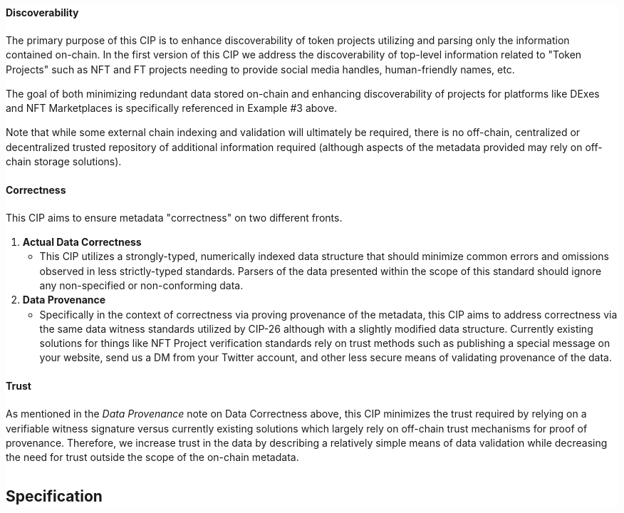 #### Discoverability

The primary purpose of this CIP is to enhance discoverability of token projects utilizing and parsing only the
information contained on-chain. In the first version of this CIP we address the discoverability of top-level information
related to "Token Projects" such as NFT and FT projects needing to provide social media handles, human-friendly names,
etc.

The goal of both minimizing redundant data stored on-chain and enhancing discoverability of projects for platforms
like DExes and NFT Marketplaces is specifically referenced in Example #3 above.

Note that while some external chain indexing and validation will ultimately be required, there is no off-chain,
centralized or decentralized trusted repository of additional information required (although aspects of the metadata
provided may rely on off-chain storage solutions).

#### Correctness

This CIP aims to ensure metadata "correctness" on two different fronts.

1. **Actual Data Correctness**
    - This CIP utilizes a strongly-typed, numerically indexed data structure that should minimize common errors and
      omissions observed in less strictly-typed standards. Parsers of the data presented within the scope of this
      standard should ignore any non-specified or non-conforming data.
2. **Data Provenance**
    - Specifically in the context of correctness via proving provenance of the metadata, this CIP aims to address
      correctness via the same data witness standards utilized by CIP-26 although with a slightly modified data
      structure.
      Currently existing solutions for things like NFT Project verification standards rely on trust methods such as
      publishing a special message on your website, send us a DM from your Twitter account, and other less secure means
      of validating provenance of the data.

#### Trust

As mentioned in the *Data Provenance* note on Data Correctness above, this CIP minimizes the trust required by relying
on a verifiable witness signature versus currently existing solutions which largely rely on off-chain trust mechanisms
for proof of provenance. Therefore, we increase trust in the data by describing a relatively simple means of data
validation while decreasing the need for trust outside the scope of the on-chain metadata.

## Specification
